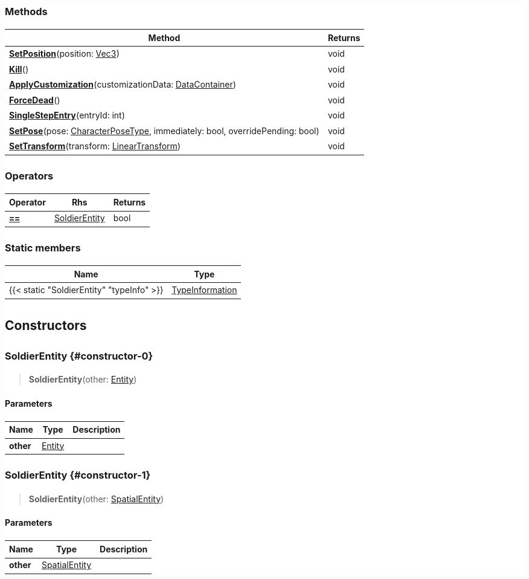 ### Methods

| Method | Returns |
| ------ | ------- |
| **[SetPosition](#setposition)**(position: [Vec3](/vext/ref/shared/type/vec3)) | void |
| **[Kill](#kill)**() | void |
| **[ApplyCustomization](#applycustomization)**(customizationData: [DataContainer](/vext/ref/shared/type/datacontainer)) | void |
| **[ForceDead](#forcedead)**() | void |
| **[SingleStepEntry](#singlestepentry)**(entryId: int) | void |
| **[SetPose](#setpose)**(pose: [CharacterPoseType](/vext/ref/fb/characterposetype), immediately: bool, overridePending: bool) | void |
| **[SetTransform](#settransform)**(transform: [LinearTransform](/vext/ref/shared/type/lineartransform)) | void |

### Operators

| Operator | Rhs | Returns |
| -------- | --- | ------- |
| **[==](#op-eq)** | [SoldierEntity](/vext/ref/server/type/soldierentity) | bool |

### Static members

| Name | Type |
| ---- | ---- |
| {{< static "SoldierEntity" "typeInfo" >}} | [TypeInformation](/vext/ref/shared/type/typeinformation) |

## Constructors

### SoldierEntity {#constructor-0}

> **SoldierEntity**(other: [Entity](/vext/ref/shared/type/entity))

#### Parameters

| Name | Type | Description |
| ---- | ---- | ----------- |
| **other** | [Entity](/vext/ref/shared/type/entity) |  |

### SoldierEntity {#constructor-1}

> **SoldierEntity**(other: [SpatialEntity](/vext/ref/shared/type/spatialentity))

#### Parameters

| Name | Type | Description |
| ---- | ---- | ----------- |
| **other** | [SpatialEntity](/vext/ref/shared/type/spatialentity) |  |

